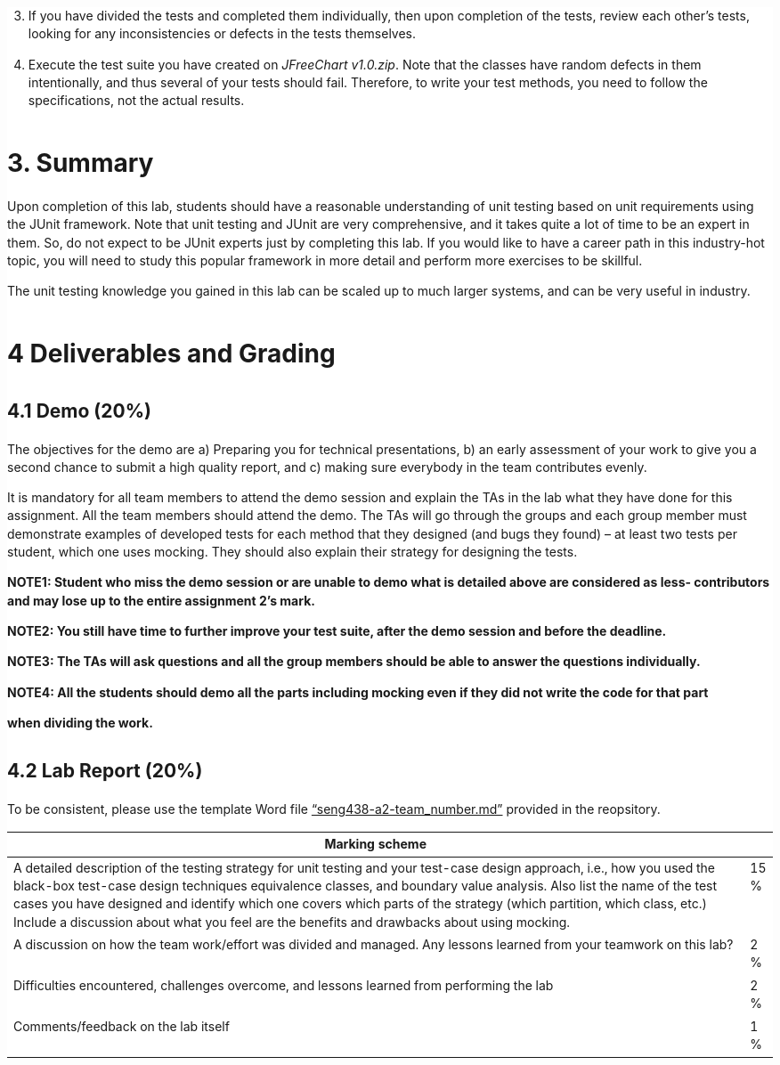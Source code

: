 3.  If you have divided the tests and completed them individually, then upon completion of the tests, review each other’s tests, looking for any inconsistencies or defects in the tests themselves.

4.  Execute the test suite you have created on _JFreeChart v1.0.zip_. Note that the classes have random defects in them intentionally, and thus several of your tests should fail. Therefore, to write your test methods, you need to follow the specifications, not the actual results.

# 3. Summary

Upon completion of this lab, students should have a reasonable understanding of unit testing based on unit requirements using the JUnit framework. Note that unit testing and JUnit are very comprehensive, and it takes quite a lot of time to be an expert in them. So, do not expect to be JUnit experts just by completing this lab. If you would like to have a career path in this industry-hot topic, you will need to study this popular framework in more detail and perform more exercises to be skillful.

The unit testing knowledge you gained in this lab can be scaled up to much larger systems, and can be very useful in industry.

# 4 Deliverables and Grading

## 4.1 Demo (20%)

The objectives for the demo are a) Preparing you for technical presentations, b) an early assessment of your work to give you a second chance to submit a high quality report, and c) making sure everybody in the team contributes evenly.

It is mandatory for all team members to attend the demo session and explain the TAs in the lab what they have done for this assignment. All the team members should attend the demo. The TAs will go through the groups and each group member must demonstrate examples of developed tests for each method that they designed (and bugs they found) – at least two tests per student, which one uses mocking. They should also explain their strategy for designing the tests.

**NOTE1: Student who miss the demo session or are unable to demo what is detailed above are considered as less- contributors and may lose up to the entire assignment 2’s mark.**

**NOTE2: You still have time to further improve your test suite, after the demo session and before the deadline.**

**NOTE3: The TAs will ask questions and all the group members should be able to answer the questions individually.**

**NOTE4: All the students should demo all the parts including mocking even if they did not write the code for that part**

**when dividing the work.**

## 4.2 Lab Report (20%)

To be consistent, please use the template Word file [“seng438-a2-team_number.md”](seng438-a2-team_number.md) provided in the reopsitory.

| Marking scheme                                                                                                                                                                                                                                                                                                                                                                                                                                                        |     |
| --------------------------------------------------------------------------------------------------------------------------------------------------------------------------------------------------------------------------------------------------------------------------------------------------------------------------------------------------------------------------------------------------------------------------------------------------------------------- | --- |
| A detailed description of the testing strategy for unit testing and your test-case design approach, i.e., how you used the black-box test-case design techniques equivalence classes, and boundary value analysis. Also list the name of the test cases you have designed and identify which one covers which parts of the strategy (which partition, which class, etc.) Include a discussion about what you feel are the benefits and drawbacks about using mocking. | 15% |
| A discussion on how the team work/effort was divided and managed. Any lessons learned from your teamwork on this lab?                                                                                                                                                                                                                                                                                                                                                 | 2%  |
| Difficulties encountered, challenges overcome, and lessons learned from performing the lab                                                                                                                                                                                                                                                                                                                                                                            | 2%  |
| Comments/feedback on the lab itself                                                                                                                                                                                                                                                                                                                                                                                                                                   | 1%  |
